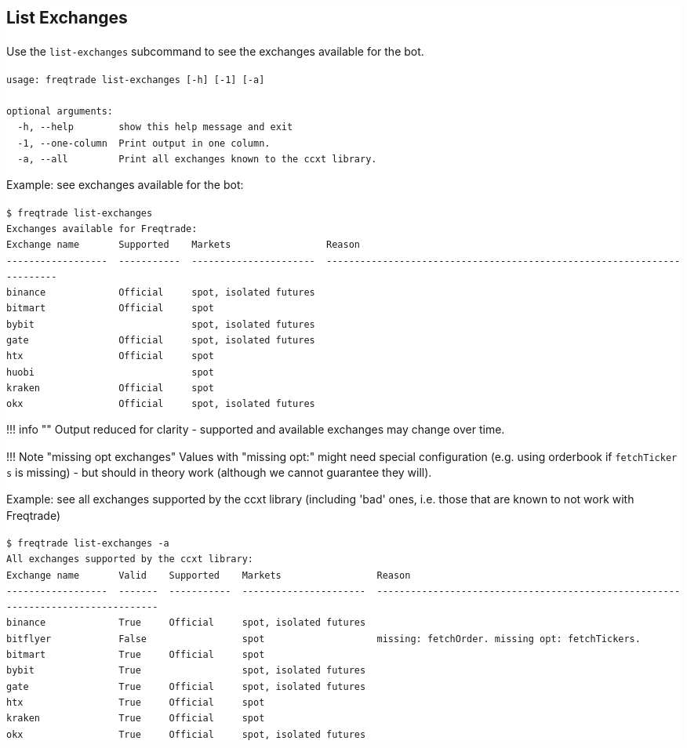 ## List Exchanges

Use the `list-exchanges` subcommand to see the exchanges available for the bot.

```
usage: freqtrade list-exchanges [-h] [-1] [-a]

optional arguments:
  -h, --help        show this help message and exit
  -1, --one-column  Print output in one column.
  -a, --all         Print all exchanges known to the ccxt library.
```

Example: see exchanges available for the bot:

```
$ freqtrade list-exchanges
Exchanges available for Freqtrade:
Exchange name       Supported    Markets                 Reason
------------------  -----------  ----------------------  ------------------------------------------------------------------------
binance             Official     spot, isolated futures
bitmart             Official     spot
bybit                            spot, isolated futures
gate                Official     spot, isolated futures
htx                 Official     spot
huobi                            spot
kraken              Official     spot
okx                 Official     spot, isolated futures
```

!!! info ""
    Output reduced for clarity - supported and available exchanges may change over time.

!!! Note "missing opt exchanges"
    Values with "missing opt:" might need special configuration (e.g. using orderbook if `fetchTickers` is missing) - but should in theory work (although we cannot guarantee they will).

Example: see all exchanges supported by the ccxt library (including 'bad' ones, i.e. those that are known to not work with Freqtrade)

```
$ freqtrade list-exchanges -a
All exchanges supported by the ccxt library:
Exchange name       Valid    Supported    Markets                 Reason
------------------  -------  -----------  ----------------------  ---------------------------------------------------------------------------------
binance             True     Official     spot, isolated futures
bitflyer            False                 spot                    missing: fetchOrder. missing opt: fetchTickers.
bitmart             True     Official     spot
bybit               True                  spot, isolated futures
gate                True     Official     spot, isolated futures
htx                 True     Official     spot
kraken              True     Official     spot
okx                 True     Official     spot, isolated futures
```
